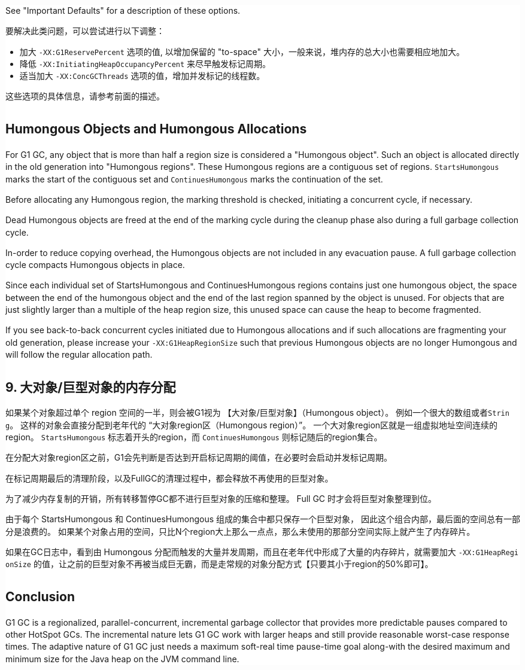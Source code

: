 See "Important Defaults" for a description of these options.

要解决此类问题，可以尝试进行以下调整：

- 加大 `-XX:G1ReservePercent` 选项的值, 以增加保留的 "to-space" 大小，一般来说，堆内存的总大小也需要相应地加大。
- 降低 `-XX:InitiatingHeapOccupancyPercent` 来尽早触发标记周期。
- 适当加大 `-XX:ConcGCThreads` 选项的值，增加并发标记的线程数。

这些选项的具体信息，请参考前面的描述。

## Humongous Objects and Humongous Allocations

For G1 GC, any object that is more than half a region size is considered a "Humongous object". Such an object is allocated directly in the old generation into "Humongous regions". These Humongous regions are a contiguous set of regions. `StartsHumongous` marks the start of the contiguous set and `ContinuesHumongous` marks the continuation of the set.

Before allocating any Humongous region, the marking threshold is checked, initiating a concurrent cycle, if necessary.

Dead Humongous objects are freed at the end of the marking cycle during the cleanup phase also during a full garbage collection cycle.

In-order to reduce copying overhead, the Humongous objects are not included in any evacuation pause. A full garbage collection cycle compacts Humongous objects in place.

Since each individual set of StartsHumongous and ContinuesHumongous regions contains just one humongous object, the space between the end of the humongous object and the end of the last region spanned by the object is unused. For objects that are just slightly larger than a multiple of the heap region size, this unused space can cause the heap to become fragmented.

If you see back-to-back concurrent cycles initiated due to Humongous allocations and if such allocations are fragmenting your old generation, please increase your `-XX:G1HeapRegionSize` such that previous Humongous objects are no longer Humongous and will follow the regular allocation path.

## 9. 大对象/巨型对象的内存分配

如果某个对象超过单个 region 空间的一半，则会被G1视为 【大对象/巨型对象】（Humongous object）。 例如一个很大的数组或者`String`。
这样的对象会直接分配到老年代的 “大对象region区（Humongous region）”。  一个大对象region区就是一组虚拟地址空间连续的region。 `StartsHumongous` 标志着开头的region，而 `ContinuesHumongous` 则标记随后的region集合。

在分配大对象region区之前，G1会先判断是否达到开启标记周期的阈值，在必要时会启动并发标记周期。

在标记周期最后的清理阶段，以及FullGC的清理过程中，都会释放不再使用的巨型对象。

为了减少内存复制的开销，所有转移暂停GC都不进行巨型对象的压缩和整理。 Full GC 时才会将巨型对象整理到位。

由于每个 StartsHumongous 和 ContinuesHumongous 组成的集合中都只保存一个巨型对象， 因此这个组合内部，最后面的空间总有一部分是浪费的。
如果某个对象占用的空间，只比N个region大上那么一点点，那么未使用的那部分空间实际上就产生了内存碎片。

如果在GC日志中，看到由 Humongous 分配而触发的大量并发周期，而且在老年代中形成了大量的内存碎片，就需要加大 `-XX:G1HeapRegionSize` 的值，让之前的巨型对象不再被当成巨无霸，而是走常规的对象分配方式【只要其小于region的50%即可】。

## Conclusion

G1 GC is a regionalized, parallel-concurrent, incremental garbage collector that provides more predictable pauses compared to other HotSpot GCs. The incremental nature lets G1 GC work with larger heaps and still provide reasonable worst-case response times. The adaptive nature of G1 GC just needs a maximum soft-real time pause-time goal along-with the desired maximum and minimum size for the Java heap on the JVM command line.
